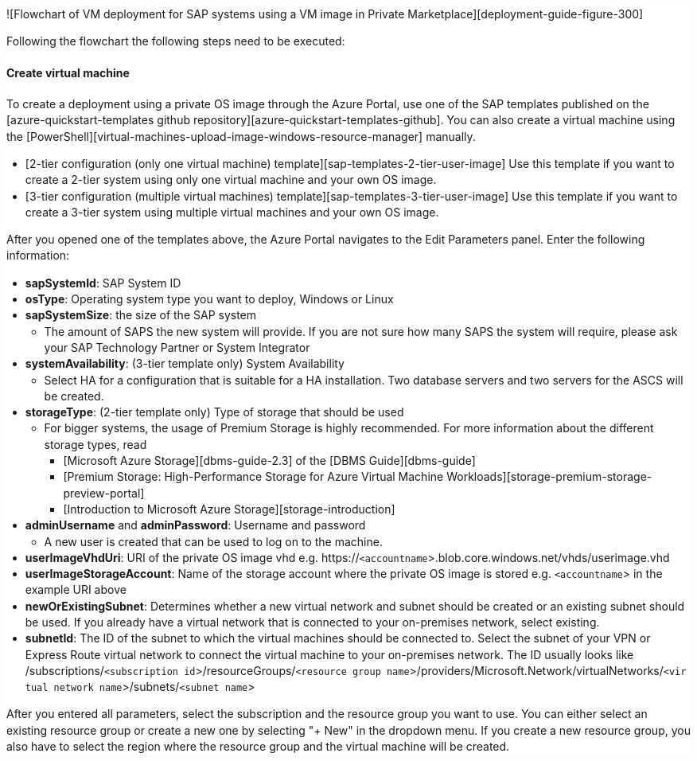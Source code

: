 ![Flowchart of VM deployment for SAP systems using a VM image in Private Marketplace][deployment-guide-figure-300]

Following the flowchart the following steps need to be executed:

#### <a name="create-virtual-machine"></a>Create virtual machine
To create a deployment using a private OS image through the Azure Portal, use one of the SAP templates published on the [azure-quickstart-templates github repository][azure-quickstart-templates-github].
You can also create a virtual machine using the [PowerShell][virtual-machines-upload-image-windows-resource-manager] manually. 

* [2-tier configuration (only one virtual machine) template][sap-templates-2-tier-user-image] Use this template if you want to create a 2-tier system using only one virtual machine and your own OS image.
* [3-tier configuration (multiple virtual machines) template][sap-templates-3-tier-user-image] Use this template if you want to create a 3-tier system using multiple virtual machines and your own OS image.

After you opened one of the templates above, the Azure Portal navigates to the Edit Parameters panel. Enter the following information:

* **sapSystemId**: SAP System ID
* **osType**: Operating system type you want to deploy, Windows or Linux
* **sapSystemSize**: the size of the SAP system
    * The amount of SAPS the new system will provide. If you are not sure how many SAPS the system will require, please ask your SAP Technology Partner or System Integrator
* **systemAvailability**: (3-tier template only) System Availability 
    * Select HA for a configuration that is suitable for a HA installation. Two database servers and two servers for the ASCS will be created.
* **storageType**: (2-tier template only) Type of storage that should be used 
    * For bigger systems, the usage of Premium Storage is highly recommended. For more information about the different storage types, read 
        * [Microsoft Azure Storage][dbms-guide-2.3] of the [DBMS Guide][dbms-guide]
        * [Premium Storage: High-Performance Storage for Azure Virtual Machine Workloads][storage-premium-storage-preview-portal]
        * [Introduction to Microsoft Azure Storage][storage-introduction]
* **adminUsername** and **adminPassword**: Username and password
    * A new user is created that can be used to log on to the machine.
* **userImageVhdUri**: URI of the private OS image vhd e.g. https://`<accountname`>.blob.core.windows.net/vhds/userimage.vhd
* **userImageStorageAccount**: Name of the storage account where the private OS image is stored e.g. `<accountname`> in the example URI above
* **newOrExistingSubnet**: Determines whether a new virtual network and subnet should be created or an existing subnet should be used. If you already have a virtual network that is connected to your on-premises network, select existing.
* **subnetId**: The ID of the subnet to which the virtual machines should be connected to. Select the subnet of your VPN or Express Route virtual network to connect the virtual machine to your on-premises network. The ID usually looks like /subscriptions/`<subscription id`>/resourceGroups/`<resource group name`>/providers/Microsoft.Network/virtualNetworks/`<virtual network name`>/subnets/`<subnet name`>

After you entered all parameters, select the subscription and the resource group you want to use. You can either select an existing resource group or create a new one by selecting "+ New" in the dropdown menu. If you create a new resource group, you also have to select the region where the resource group and the virtual machine will be created.


[comment]: <> (MSSedusch TODO Add ARM patch level for SAP Host Agent in SAP Note 1409604)
[comment]: <> (MSSedusch TODO why do we need to recommend a file management e.g. File Server or VHD? Is that so different from on-premises?)
[comment]: <> (MSSedusch TODO Update Windows Link below) 